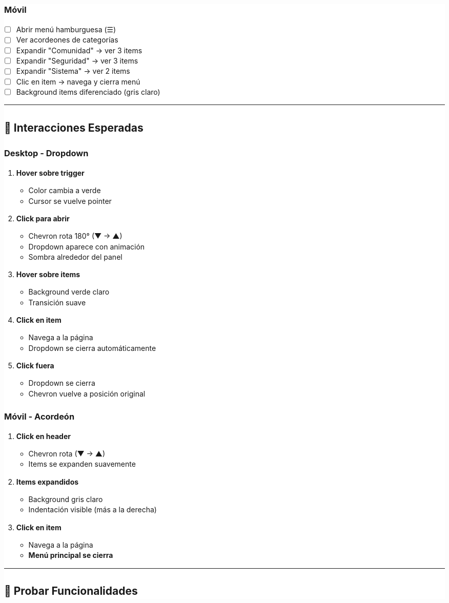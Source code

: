 ### Móvil
- [ ] Abrir menú hamburguesa (☰)
- [ ] Ver acordeones de categorías
- [ ] Expandir "Comunidad" → ver 3 items
- [ ] Expandir "Seguridad" → ver 3 items
- [ ] Expandir "Sistema" → ver 2 items
- [ ] Clic en item → navega y cierra menú
- [ ] Background items diferenciado (gris claro)

---

## 🎨 Interacciones Esperadas

### Desktop - Dropdown

1. **Hover sobre trigger**
   - Color cambia a verde
   - Cursor se vuelve pointer

2. **Click para abrir**
   - Chevron rota 180° (▼ → ▲)
   - Dropdown aparece con animación
   - Sombra alrededor del panel

3. **Hover sobre items**
   - Background verde claro
   - Transición suave

4. **Click en item**
   - Navega a la página
   - Dropdown se cierra automáticamente

5. **Click fuera**
   - Dropdown se cierra
   - Chevron vuelve a posición original

### Móvil - Acordeón

1. **Click en header**
   - Chevron rota (▼ → ▲)
   - Items se expanden suavemente

2. **Items expandidos**
   - Background gris claro
   - Indentación visible (más a la derecha)

3. **Click en item**
   - Navega a la página
   - **Menú principal se cierra**

---

## 🎯 Probar Funcionalidades
